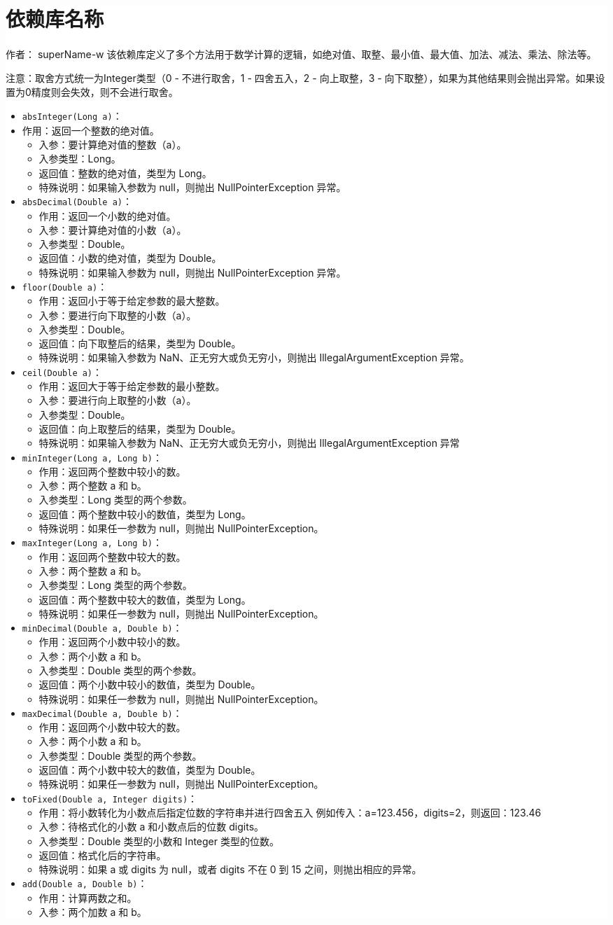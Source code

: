 # 依赖库名称
作者： superName-w
该依赖库定义了多个方法用于数学计算的逻辑，如绝对值、取整、最小值、最大值、加法、减法、乘法、除法等。

注意：取舍方式统一为Integer类型（0 - 不进行取舍，1 - 四舍五入，2 - 向上取整，3 - 向下取整），如果为其他结果则会抛出异常。如果设置为0精度则会失效，则不会进行取舍。

- `absInteger(Long a)`：
- 作用：返回一个整数的绝对值。
  - 入参：要计算绝对值的整数（a）。
  - 入参类型：Long。
  - 返回值：整数的绝对值，类型为 Long。
  - 特殊说明：如果输入参数为 null，则抛出 NullPointerException 异常。
- `absDecimal(Double a)`：
  - 作用：返回一个小数的绝对值。
  - 入参：要计算绝对值的小数（a）。
  - 入参类型：Double。
  - 返回值：小数的绝对值，类型为 Double。
  - 特殊说明：如果输入参数为 null，则抛出 NullPointerException 异常。
- `floor(Double a)`：
  - 作用：返回小于等于给定参数的最大整数。
  - 入参：要进行向下取整的小数（a）。
  - 入参类型：Double。
  - 返回值：向下取整后的结果，类型为 Double。
  - 特殊说明：如果输入参数为 NaN、正无穷大或负无穷小，则抛出 IllegalArgumentException 异常。
- `ceil(Double a)`：
  - 作用：返回大于等于给定参数的最小整数。
  - 入参：要进行向上取整的小数（a）。
  - 入参类型：Double。
  - 返回值：向上取整后的结果，类型为 Double。
  - 特殊说明：如果输入参数为 NaN、正无穷大或负无穷小，则抛出 IllegalArgumentException 异常
- `minInteger(Long a, Long b)`：
  - 作用：返回两个整数中较小的数。
  - 入参：两个整数 a 和 b。
  - 入参类型：Long 类型的两个参数。
  - 返回值：两个整数中较小的数值，类型为 Long。
  - 特殊说明：如果任一参数为 null，则抛出 NullPointerException。
- `maxInteger(Long a, Long b)`：
  - 作用：返回两个整数中较大的数。
  - 入参：两个整数 a 和 b。
  - 入参类型：Long 类型的两个参数。
  - 返回值：两个整数中较大的数值，类型为 Long。
  - 特殊说明：如果任一参数为 null，则抛出 NullPointerException。
- `minDecimal(Double a, Double b)`：
  - 作用：返回两个小数中较小的数。
  - 入参：两个小数 a 和 b。
  - 入参类型：Double 类型的两个参数。
  - 返回值：两个小数中较小的数值，类型为 Double。
  - 特殊说明：如果任一参数为 null，则抛出 NullPointerException。
- `maxDecimal(Double a, Double b)`：
  - 作用：返回两个小数中较大的数。
  - 入参：两个小数 a 和 b。
  - 入参类型：Double 类型的两个参数。
  - 返回值：两个小数中较大的数值，类型为 Double。
  - 特殊说明：如果任一参数为 null，则抛出 NullPointerException。
- `toFixed(Double a, Integer digits)`：
  - 作用：将小数转化为小数点后指定位数的字符串并进行四舍五入 例如传入：a=123.456，digits=2，则返回：123.46
  - 入参：待格式化的小数 a 和小数点后的位数 digits。
  - 入参类型：Double 类型的小数和 Integer 类型的位数。
  - 返回值：格式化后的字符串。
  - 特殊说明：如果 a 或 digits 为 null，或者 digits 不在 0 到 15 之间，则抛出相应的异常。
- `add(Double a, Double b)`：
  - 作用：计算两数之和。
  - 入参：两个加数 a 和 b。